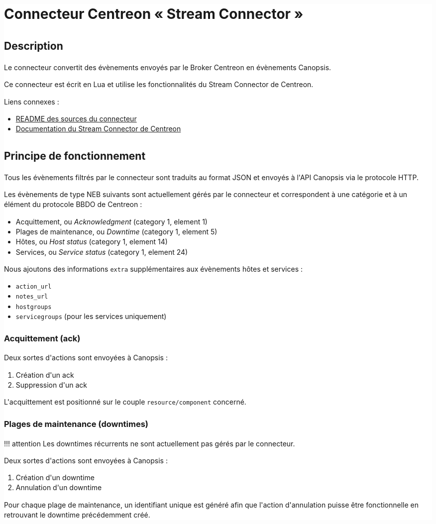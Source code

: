 # Connecteur Centreon « Stream Connector »

## Description

Le connecteur convertit des évènements envoyés par le Broker Centreon en évènements Canopsis.

Ce connecteur est écrit en Lua et utilise les fonctionnalités du Stream Connector de Centreon.

Liens connexes :

- [README des sources du connecteur][readme]
- [Documentation du Stream Connector de Centreon][centreon-stream-connector]

## Principe de fonctionnement

Tous les évènements filtrés par le connecteur sont traduits au format JSON et envoyés à l'API Canopsis via le protocole HTTP.

Les évènements de type NEB suivants sont actuellement gérés par le connecteur et correspondent à une catégorie et à un élément du protocole BBDO de Centreon :

- Acquittement, ou *Acknowledgment* (category 1, element 1)
- Plages de maintenance, ou *Downtime* (category 1, element 5)
- Hôtes, ou *Host status* (category 1, element 14)
- Services, ou *Service status* (category 1, element 24)

Nous ajoutons des informations `extra` supplémentaires aux évènements hôtes et services :

- `action_url`
- `notes_url`
- `hostgroups`
- `servicegroups` (pour les services uniquement)

### Acquittement (ack)

Deux sortes d'actions sont envoyées à Canopsis :

1. Création d'un ack
2. Suppression d'un ack

L'acquittement est positionné sur le couple `resource/component` concerné.

### Plages de maintenance (downtimes)

!!! attention
    Les downtimes récurrents ne sont actuellement pas gérés par le connecteur.

Deux sortes d'actions sont envoyées à Canopsis :

1. Création d'un downtime
2. Annulation d'un downtime

Pour chaque plage de maintenance, un identifiant unique est généré afin que l'action d'annulation puisse être fonctionnelle en retrouvant le downtime précédemment créé.


[readme]: https://git.canopsis.net/canopsis-connectors/connector-centreon-stream-connector/-/blob/master/README.md
[sources]: https://git.canopsis.net/canopsis-connectors/connector-centreon-stream-connector
[configure-centreon-broker]: https://docs.centreon.com/current/en/developer/developer-stream-connector.html#configure-centreon-broker
[centreon-stream-connector]: https://docs.centreon.com/current/en/developer/developer-stream-connector.html#docsNav